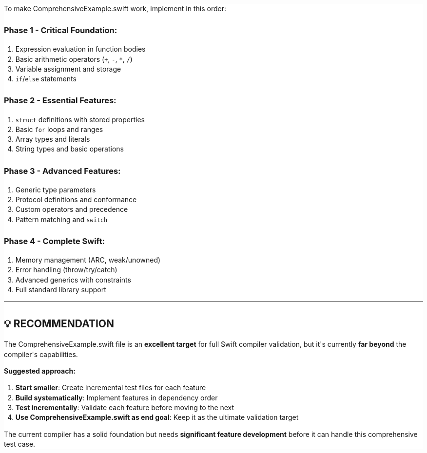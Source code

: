To make ComprehensiveExample.swift work, implement in this order:

### **Phase 1 - Critical Foundation:**
1. Expression evaluation in function bodies
2. Basic arithmetic operators (`+`, `-`, `*`, `/`)
3. Variable assignment and storage
4. `if`/`else` statements

### **Phase 2 - Essential Features:**
1. `struct` definitions with stored properties
2. Basic `for` loops and ranges
3. Array types and literals
4. String types and basic operations

### **Phase 3 - Advanced Features:**
1. Generic type parameters
2. Protocol definitions and conformance
3. Custom operators and precedence
4. Pattern matching and `switch`

### **Phase 4 - Complete Swift:**
1. Memory management (ARC, weak/unowned)
2. Error handling (throw/try/catch)
3. Advanced generics with constraints
4. Full standard library support

---

## 💡 **RECOMMENDATION**

The ComprehensiveExample.swift file is an **excellent target** for full Swift compiler validation, but it's currently **far beyond** the compiler's capabilities. 

**Suggested approach:**
1. **Start smaller**: Create incremental test files for each feature
2. **Build systematically**: Implement features in dependency order
3. **Test incrementally**: Validate each feature before moving to the next
4. **Use ComprehensiveExample.swift as end goal**: Keep it as the ultimate validation target

The current compiler has a solid foundation but needs **significant feature development** before it can handle this comprehensive test case.